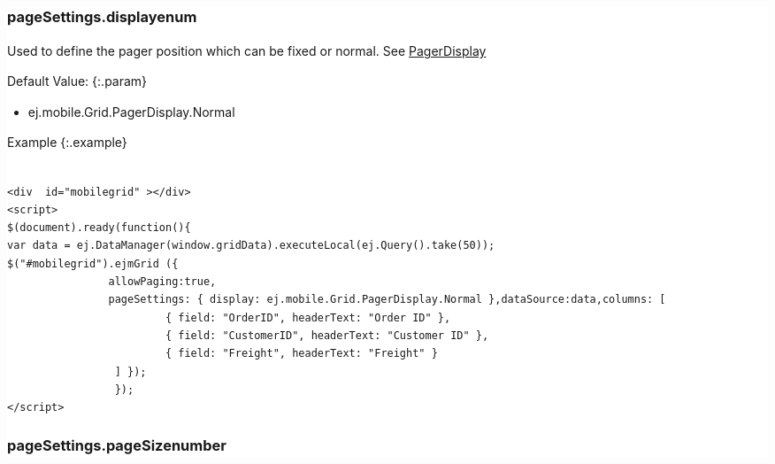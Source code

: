 




### pageSettings.display<span class="type-signature type enum">enum</span>








Used to define the pager position which can be fixed or normal. See <a href="global.html#PagerDisplay">PagerDisplay</a>




Default Value:
{:.param}






* ej.mobile.Grid.PagerDisplay.Normal








Example
{:.example}

<pre class="prettyprint">
<code> 
&lt;div  id="mobilegrid" &gt;&lt;/div&gt;
&lt;script&gt;
$(document).ready(function(){
var data = ej.DataManager(window.gridData).executeLocal(ej.Query().take(50));
$("#mobilegrid").ejmGrid ({ 
                allowPaging:true,
                pageSettings: { display: ej.mobile.Grid.PagerDisplay.Normal },dataSource:data,columns: [
                         { field: "OrderID", headerText: "Order ID" },
                         { field: "CustomerID", headerText: "Customer ID" },
                         { field: "Freight", headerText: "Freight" }
                 ] }); 
                 });              
&lt;/script&gt;                                        </code>
</pre>






### pageSettings.pageSize<span class="type-signature type number">number</span>


